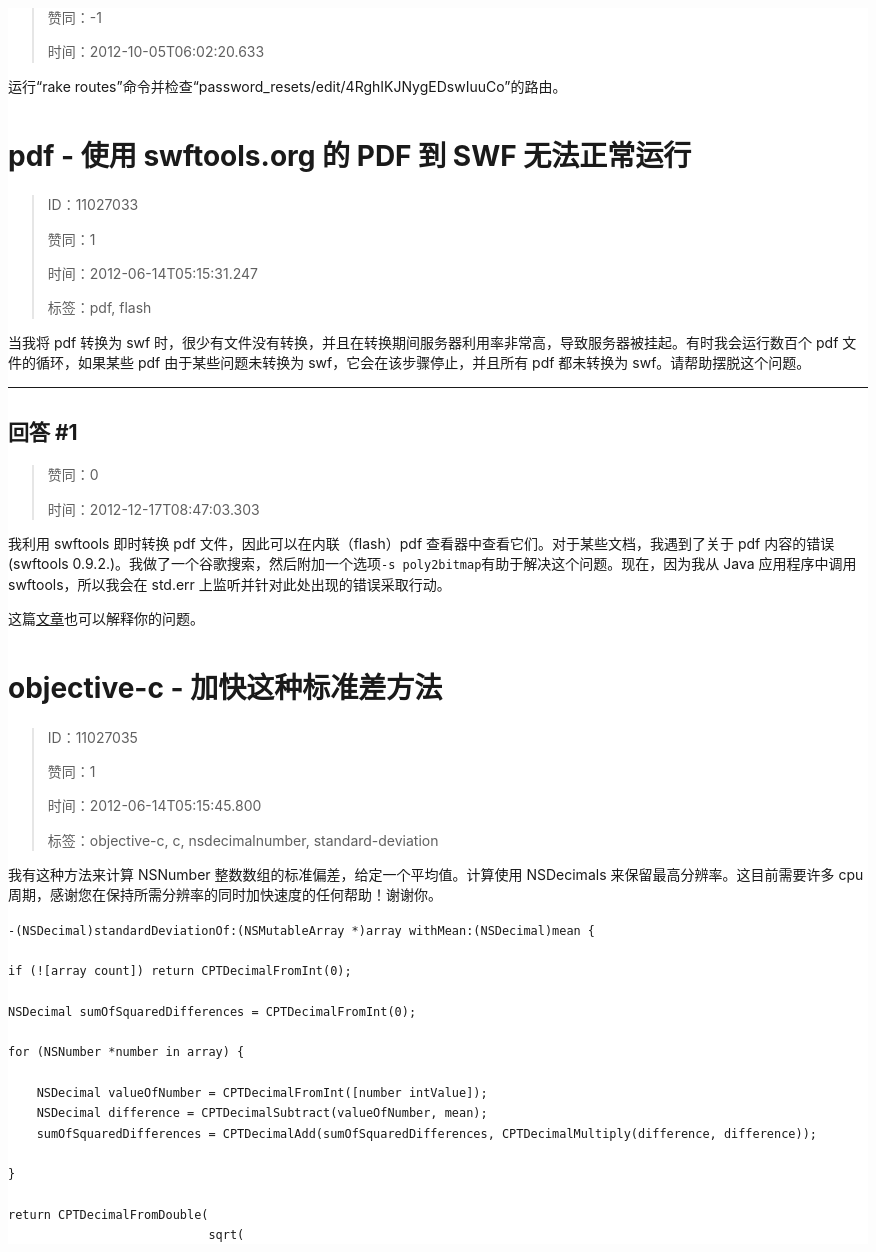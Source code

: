 > 赞同：-1
> 
> 时间：2012-10-05T06:02:20.633

运行“rake routes”命令并检查“password_resets/edit/4RghIKJNygEDswIuuCo”的路由。

# pdf - 使用 swftools.org 的 PDF 到 SWF 无法正常运行

> ID：11027033
> 
> 赞同：1
> 
> 时间：2012-06-14T05:15:31.247
> 
> 标签：pdf, flash

当我将 pdf 转换为 swf 时，很少有文件没有转换，并且在转换期间服务器利用率非常高，导致服务器被挂起。有时我会运行数百个 pdf 文件的循环，如果某些 pdf 由于某些问题未转换为 swf，它会在该步骤停止，并且所有 pdf 都未转换为 swf。请帮助摆脱这个问题。

* * *

## 回答 #1

> 赞同：0
> 
> 时间：2012-12-17T08:47:03.303

我利用 swftools 即时转换 pdf 文件，因此可以在内联（flash）pdf 查看器中查看它们。对于某些文档，我遇到了关于 pdf 内容的错误 (swftools 0.9.2.)。我做了一个谷歌搜索，然后附加一个选项`-s poly2bitmap`有助于解决这个问题。现在，因为我从 Java 应用程序中调用 swftools，所以我会在 std.err 上监听并针对此处出现的错误采取行动。

这篇[文章](https://stackoverflow.com/questions/2965171/swftools-segmentation-fault)也可以解释你的问题。

# objective-c - 加快这种标准差方法

> ID：11027035
> 
> 赞同：1
> 
> 时间：2012-06-14T05:15:45.800
> 
> 标签：objective-c, c, nsdecimalnumber, standard-deviation

我有这种方法来计算 NSNumber 整数数组的标准偏差，给定一个平均值。计算使用 NSDecimals 来保留最高分辨率。这目前需要许多 cpu 周期，感谢您在保持所需分辨率的同时加快速度的任何帮助！谢谢你。

```
-(NSDecimal)standardDeviationOf:(NSMutableArray *)array withMean:(NSDecimal)mean {

if (![array count]) return CPTDecimalFromInt(0);

NSDecimal sumOfSquaredDifferences = CPTDecimalFromInt(0);

for (NSNumber *number in array) {

    NSDecimal valueOfNumber = CPTDecimalFromInt([number intValue]);
    NSDecimal difference = CPTDecimalSubtract(valueOfNumber, mean);
    sumOfSquaredDifferences = CPTDecimalAdd(sumOfSquaredDifferences, CPTDecimalMultiply(difference, difference));

}

return CPTDecimalFromDouble(
                            sqrt(
```